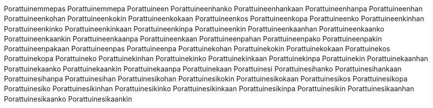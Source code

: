 Porattuinemmepas
Porattuinemmepa
Porattuineen
Porattuineenhanko
Porattuineenhankaan
Porattuineenhanpa
Porattuineenhan
Porattuineenkohan
Porattuineenkokin
Porattuineenkokaan
Porattuineenkos
Porattuineenkopa
Porattuineenko
Porattuineenkinhan
Porattuineenkinko
Porattuineenkinkaan
Porattuineenkinpa
Porattuineenkin
Porattuineenkaanhan
Porattuineenkaanko
Porattuineenkaankin
Porattuineenkaanpa
Porattuineenkaan
Porattuineenpahan
Porattuineenpako
Porattuineenpakin
Porattuineenpakaan
Porattuineenpas
Porattuineenpa
Porattuinekohan
Porattuinekokin
Porattuinekokaan
Porattuinekos
Porattuinekopa
Porattuineko
Porattuinekinhan
Porattuinekinko
Porattuinekinkaan
Porattuinekinpa
Porattuinekin
Porattuinekaanhan
Porattuinekaanko
Porattuinekaankin
Porattuinekaanpa
Porattuinekaan
Porattuinesi
Porattuinesihanko
Porattuinesihankaan
Porattuinesihanpa
Porattuinesihan
Porattuinesikohan
Porattuinesikokin
Porattuinesikokaan
Porattuinesikos
Porattuinesikopa
Porattuinesiko
Porattuinesikinhan
Porattuinesikinko
Porattuinesikinkaan
Porattuinesikinpa
Porattuinesikin
Porattuinesikaanhan
Porattuinesikaanko
Porattuinesikaankin